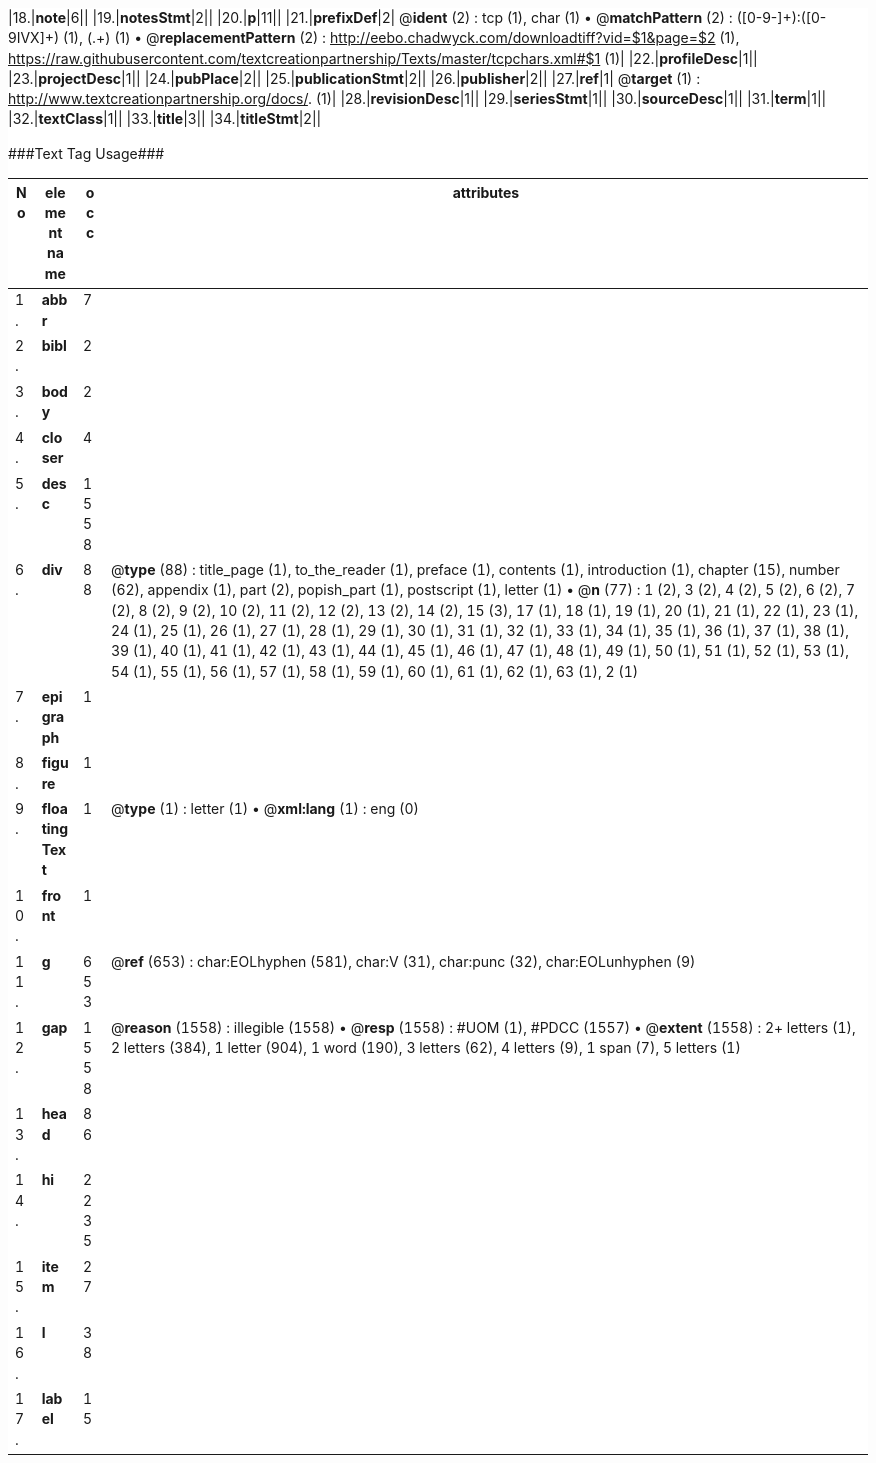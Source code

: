 |18.|__note__|6||
|19.|__notesStmt__|2||
|20.|__p__|11||
|21.|__prefixDef__|2| @__ident__ (2) : tcp (1), char (1)  •  @__matchPattern__ (2) : ([0-9\-]+):([0-9IVX]+) (1), (.+) (1)  •  @__replacementPattern__ (2) : http://eebo.chadwyck.com/downloadtiff?vid=$1&page=$2 (1), https://raw.githubusercontent.com/textcreationpartnership/Texts/master/tcpchars.xml#$1 (1)|
|22.|__profileDesc__|1||
|23.|__projectDesc__|1||
|24.|__pubPlace__|2||
|25.|__publicationStmt__|2||
|26.|__publisher__|2||
|27.|__ref__|1| @__target__ (1) : http://www.textcreationpartnership.org/docs/. (1)|
|28.|__revisionDesc__|1||
|29.|__seriesStmt__|1||
|30.|__sourceDesc__|1||
|31.|__term__|1||
|32.|__textClass__|1||
|33.|__title__|3||
|34.|__titleStmt__|2||


###Text Tag Usage###

|No|element name|occ|attributes|
|---|---|---|---|
|1.|__abbr__|7||
|2.|__bibl__|2||
|3.|__body__|2||
|4.|__closer__|4||
|5.|__desc__|1558||
|6.|__div__|88| @__type__ (88) : title_page (1), to_the_reader (1), preface (1), contents (1), introduction (1), chapter (15), number (62), appendix (1), part (2), popish_part (1), postscript (1), letter (1)  •  @__n__ (77) : 1 (2), 3 (2), 4 (2), 5 (2), 6 (2), 7 (2), 8 (2), 9 (2), 10 (2), 11 (2), 12 (2), 13 (2), 14 (2), 15 (3), 17 (1), 18 (1), 19 (1), 20 (1), 21 (1), 22 (1), 23 (1), 24 (1), 25 (1), 26 (1), 27 (1), 28 (1), 29 (1), 30 (1), 31 (1), 32 (1), 33 (1), 34 (1), 35 (1), 36 (1), 37 (1), 38 (1), 39 (1), 40 (1), 41 (1), 42 (1), 43 (1), 44 (1), 45 (1), 46 (1), 47 (1), 48 (1), 49 (1), 50 (1), 51 (1), 52 (1), 53 (1), 54 (1), 55 (1), 56 (1), 57 (1), 58 (1), 59 (1), 60 (1), 61 (1), 62 (1), 63 (1), 2 (1)|
|7.|__epigraph__|1||
|8.|__figure__|1||
|9.|__floatingText__|1| @__type__ (1) : letter (1)  •  @__xml:lang__ (1) : eng (0)|
|10.|__front__|1||
|11.|__g__|653| @__ref__ (653) : char:EOLhyphen (581), char:V (31), char:punc (32), char:EOLunhyphen (9)|
|12.|__gap__|1558| @__reason__ (1558) : illegible (1558)  •  @__resp__ (1558) : #UOM (1), #PDCC (1557)  •  @__extent__ (1558) : 2+ letters (1), 2 letters (384), 1 letter (904), 1 word (190), 3 letters (62), 4 letters (9), 1 span (7), 5 letters (1)|
|13.|__head__|86||
|14.|__hi__|2235||
|15.|__item__|27||
|16.|__l__|38||
|17.|__label__|15||